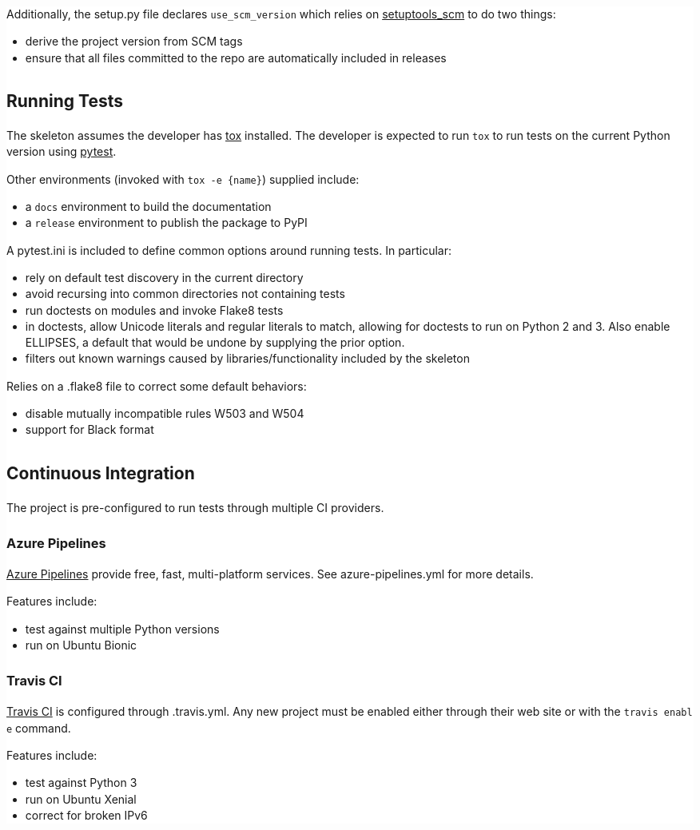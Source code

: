 Additionally, the setup.py file declares `use_scm_version` which relies on [setuptools_scm](https://pypi.org/project/setuptools_scm) to do two things:

- derive the project version from SCM tags
- ensure that all files committed to the repo are automatically included in releases

## Running Tests

The skeleton assumes the developer has [tox](https://pypi.org/project/tox) installed. The developer is expected to run `tox` to run tests on the current Python version using [pytest](https://pypi.org/project/pytest).

Other environments (invoked with `tox -e {name}`) supplied include:

  - a `docs` environment to build the documentation
  - a `release` environment to publish the package to PyPI

A pytest.ini is included to define common options around running tests. In particular:

- rely on default test discovery in the current directory
- avoid recursing into common directories not containing tests
- run doctests on modules and invoke Flake8 tests
- in doctests, allow Unicode literals and regular literals to match, allowing for doctests to run on Python 2 and 3. Also enable ELLIPSES, a default that would be undone by supplying the prior option.
- filters out known warnings caused by libraries/functionality included by the skeleton

Relies on a .flake8 file to correct some default behaviors:

- disable mutually incompatible rules W503 and W504
- support for Black format

## Continuous Integration

The project is pre-configured to run tests through multiple CI providers.

### Azure Pipelines

[Azure Pipelines](https://azure.microsoft.com/en-us/services/devops/pipelines/) provide free, fast, multi-platform services. See azure-pipelines.yml for more details.

Features include:

- test against multiple Python versions
- run on Ubuntu Bionic

### Travis CI

[Travis CI](https://travis-ci.org) is configured through .travis.yml. Any new project must be enabled either through their web site or with the `travis enable` command.

Features include:
- test against Python 3
- run on Ubuntu Xenial
- correct for broken IPv6
